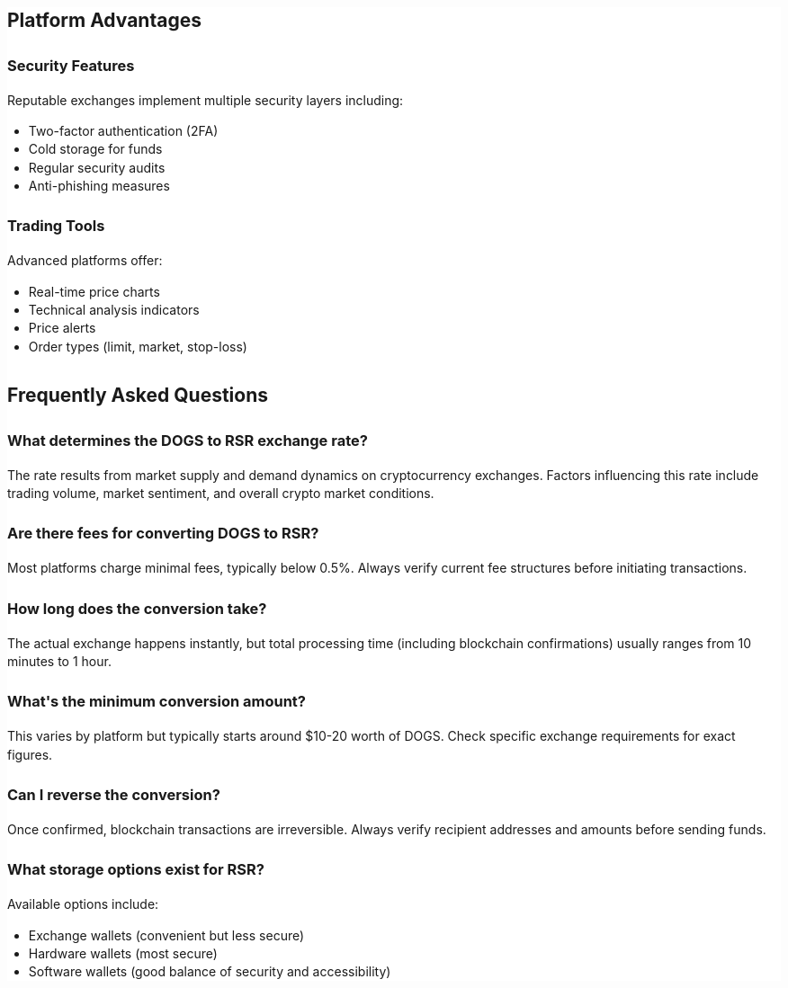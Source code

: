 ## Platform Advantages

### Security Features

Reputable exchanges implement multiple security layers including:
- Two-factor authentication (2FA)
- Cold storage for funds
- Regular security audits
- Anti-phishing measures

### Trading Tools

Advanced platforms offer:
- Real-time price charts
- Technical analysis indicators
- Price alerts
- Order types (limit, market, stop-loss)

## Frequently Asked Questions

### What determines the DOGS to RSR exchange rate?

The rate results from market supply and demand dynamics on cryptocurrency exchanges. Factors influencing this rate include trading volume, market sentiment, and overall crypto market conditions.

### Are there fees for converting DOGS to RSR?

Most platforms charge minimal fees, typically below 0.5%. Always verify current fee structures before initiating transactions.

### How long does the conversion take?

The actual exchange happens instantly, but total processing time (including blockchain confirmations) usually ranges from 10 minutes to 1 hour.

### What's the minimum conversion amount?

This varies by platform but typically starts around $10-20 worth of DOGS. Check specific exchange requirements for exact figures.

### Can I reverse the conversion?

Once confirmed, blockchain transactions are irreversible. Always verify recipient addresses and amounts before sending funds.

### What storage options exist for RSR?

Available options include:
- Exchange wallets (convenient but less secure)
- Hardware wallets (most secure)
- Software wallets (good balance of security and accessibility)
